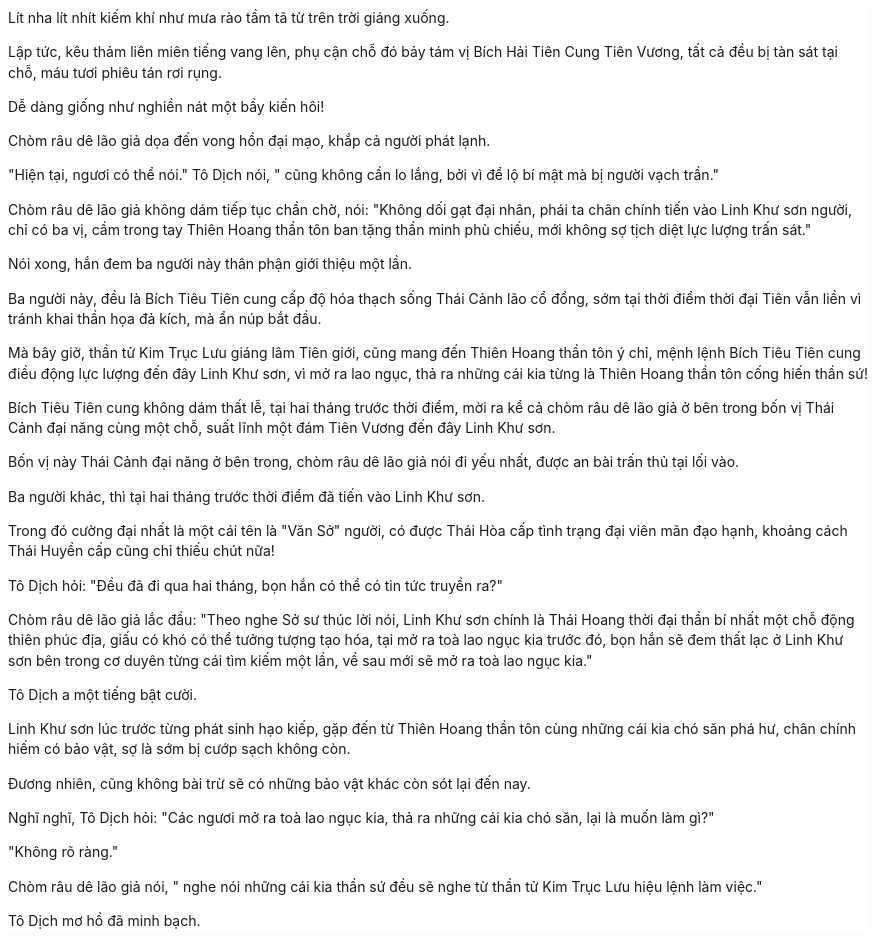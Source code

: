Lít nha lít nhít kiếm khí như mưa rào tầm tã từ trên trời giáng xuống.

Lập tức, kêu thảm liên miên tiếng vang lên, phụ cận chỗ đó bảy tám vị Bích Hải Tiên Cung Tiên Vương, tất cả đều bị tàn sát tại chỗ, máu tươi phiêu tán rơi rụng.

Dễ dàng giống như nghiền nát một bầy kiến hôi!

Chòm râu dê lão giả dọa đến vong hồn đại mạo, khắp cả người phát lạnh.

"Hiện tại, ngươi có thể nói." Tô Dịch nói, " cũng không cần lo lắng, bởi vì để lộ bí mật mà bị người vạch trần."

Chòm râu dê lão giả không dám tiếp tục chần chờ, nói: "Không dối gạt đại nhân, phái ta chân chính tiến vào Linh Khư sơn người, chỉ có ba vị, cầm trong tay Thiên Hoang thần tôn ban tặng thần minh phù chiếu, mới không sợ tịch diệt lực lượng trấn sát."

Nói xong, hắn đem ba người này thân phận giới thiệu một lần.

Ba người này, đều là Bích Tiêu Tiên cung cấp độ hóa thạch sống Thái Cảnh lão cổ đổng, sớm tại thời điểm thời đại Tiên vẫn liền vì tránh khai thần họa đả kích, mà ẩn núp bắt đầu.

Mà bây giờ, thần tử Kim Trục Lưu giáng lâm Tiên giới, cũng mang đến Thiên Hoang thần tôn ý chỉ, mệnh lệnh Bích Tiêu Tiên cung điều động lực lượng đến đây Linh Khư sơn, vì mở ra lao ngục, thả ra những cái kia từng là Thiên Hoang thần tôn cống hiến thần sứ!

Bích Tiêu Tiên cung không dám thất lễ, tại hai tháng trước thời điểm, mời ra kể cả chòm râu dê lão giả ở bên trong bốn vị Thái Cảnh đại năng cùng một chỗ, suất lĩnh một đám Tiên Vương đến đây Linh Khư sơn.

Bốn vị này Thái Cảnh đại năng ở bên trong, chòm râu dê lão giả nói đi yếu nhất, được an bài trấn thủ tại lối vào.

Ba người khác, thì tại hai tháng trước thời điểm đã tiến vào Linh Khư sơn.

Trong đó cường đại nhất là một cái tên là "Văn Sở" người, có được Thái Hòa cấp tình trạng đại viên mãn đạo hạnh, khoảng cách Thái Huyền cấp cũng chỉ thiếu chút nữa!

Tô Dịch hỏi: "Đều đã đi qua hai tháng, bọn hắn có thể có tin tức truyền ra?"

Chòm râu dê lão giả lắc đầu: "Theo nghe Sở sư thúc lời nói, Linh Khư sơn chính là Thái Hoang thời đại thần bí nhất một chỗ động thiên phúc địa, giấu có khó có thể tưởng tượng tạo hóa, tại mở ra toà lao ngục kia trước đó, bọn hắn sẽ đem thất lạc ở Linh Khư sơn bên trong cơ duyên từng cái tìm kiếm một lần, về sau mới sẽ mở ra toà lao ngục kia."

Tô Dịch a một tiếng bật cười.

Linh Khư sơn lúc trước từng phát sinh hạo kiếp, gặp đến từ Thiên Hoang thần tôn cùng những cái kia chó săn phá hư, chân chính hiếm có bảo vật, sợ là sớm bị cướp sạch không còn.

Đương nhiên, cũng không bài trừ sẽ có những bảo vật khác còn sót lại đến nay.

Nghĩ nghĩ, Tô Dịch hỏi: "Các ngươi mở ra toà lao ngục kia, thả ra những cái kia chó săn, lại là muốn làm gì?"

"Không rõ ràng."

Chòm râu dê lão giả nói, " nghe nói những cái kia thần sứ đều sẽ nghe từ thần tử Kim Trục Lưu hiệu lệnh làm việc."

Tô Dịch mơ hồ đã minh bạch.
